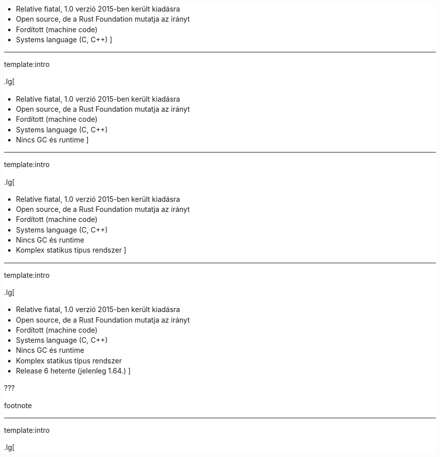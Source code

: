 - Relatíve fiatal, 1.0 verzió 2015-ben került kiadásra
- Open source, de a Rust Foundation mutatja az irányt
- Fordított (machine code)
- Systems language (C, C++)
  ]

---

template:intro

.lg[

- Relatíve fiatal, 1.0 verzió 2015-ben került kiadásra
- Open source, de a Rust Foundation mutatja az irányt
- Fordított (machine code)
- Systems language (C, C++)
- Nincs GC és runtime
  ]

---

template:intro

.lg[

- Relatíve fiatal, 1.0 verzió 2015-ben került kiadásra
- Open source, de a Rust Foundation mutatja az irányt
- Fordított (machine code)
- Systems language (C, C++)
- Nincs GC és runtime
- Komplex statikus típus rendszer
  ]

---

template:intro

.lg[

- Relatíve fiatal, 1.0 verzió 2015-ben került kiadásra
- Open source, de a Rust Foundation mutatja az irányt
- Fordított (machine code)
- Systems language (C, C++)
- Nincs GC és runtime
- Komplex statikus típus rendszer
- Release 6 hetente (jelenleg 1.64.)
  ]

???

footnote

---

template:intro

.lg[
